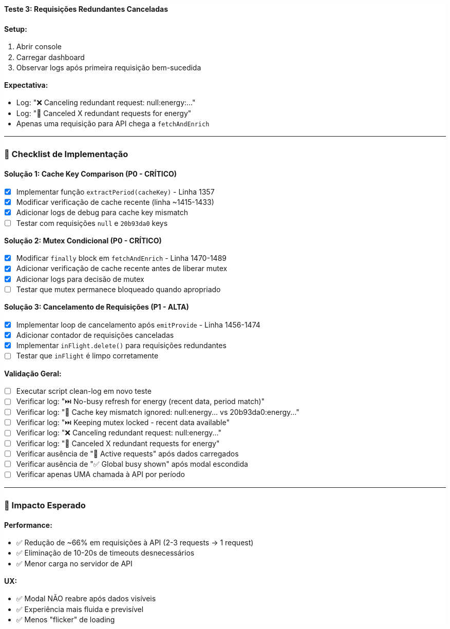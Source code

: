 #### Teste 3: Requisições Redundantes Canceladas
**Setup:**
1. Abrir console
2. Carregar dashboard
3. Observar logs após primeira requisição bem-sucedida

**Expectativa:**
- Log: "❌ Canceling redundant request: null:energy:..."
- Log: "🧹 Canceled X redundant requests for energy"
- Apenas uma requisição para API chega a `fetchAndEnrich`

---

### 📝 Checklist de Implementação

**Solução 1: Cache Key Comparison (P0 - CRÍTICO)**
- [x] Implementar função `extractPeriod(cacheKey)` - Linha 1357
- [x] Modificar verificação de cache recente (linha ~1415-1433)
- [x] Adicionar logs de debug para cache key mismatch
- [ ] Testar com requisições `null` e `20b93da0` keys

**Solução 2: Mutex Condicional (P0 - CRÍTICO)**
- [x] Modificar `finally` block em `fetchAndEnrich` - Linha 1470-1489
- [x] Adicionar verificação de cache recente antes de liberar mutex
- [x] Adicionar logs para decisão de mutex
- [ ] Testar que mutex permanece bloqueado quando apropriado

**Solução 3: Cancelamento de Requisições (P1 - ALTA)**
- [x] Implementar loop de cancelamento após `emitProvide` - Linha 1456-1474
- [x] Adicionar contador de requisições canceladas
- [x] Implementar `inFlight.delete()` para requisições redundantes
- [ ] Testar que `inFlight` é limpo corretamente

**Validação Geral:**
- [ ] Executar script clean-log em novo teste
- [ ] Verificar log: "⏭️ No-busy refresh for energy (recent data, period match)"
- [ ] Verificar log: "📝 Cache key mismatch ignored: null:energy... vs 20b93da0:energy..."
- [ ] Verificar log: "⏭️ Keeping mutex locked - recent data available"
- [ ] Verificar log: "❌ Canceling redundant request: null:energy..."
- [ ] Verificar log: "🧹 Canceled X redundant requests for energy"
- [ ] Verificar ausência de "📢 Active requests" após dados carregados
- [ ] Verificar ausência de "✅ Global busy shown" após modal escondida
- [ ] Verificar apenas UMA chamada à API por período

---

### 🎯 Impacto Esperado

**Performance:**
- ✅ Redução de ~66% em requisições à API (2-3 requests → 1 request)
- ✅ Eliminação de 10-20s de timeouts desnecessários
- ✅ Menor carga no servidor de API

**UX:**
- ✅ Modal NÃO reabre após dados visíveis
- ✅ Experiência mais fluida e previsível
- ✅ Menos "flicker" de loading
